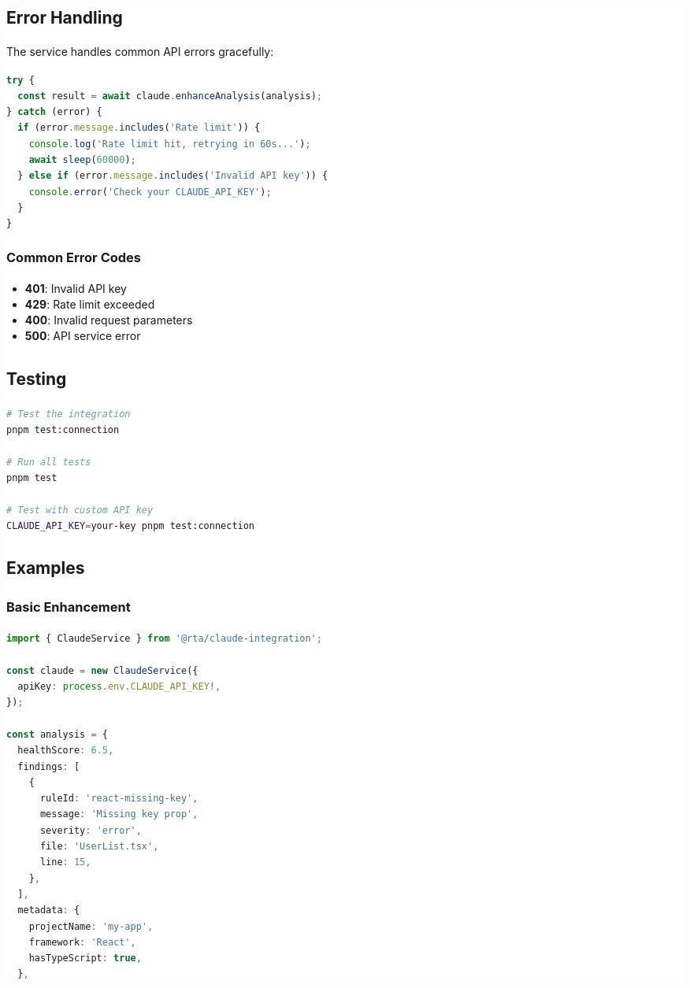 ## Error Handling

The service handles common API errors gracefully:

```typescript
try {
  const result = await claude.enhanceAnalysis(analysis);
} catch (error) {
  if (error.message.includes('Rate limit')) {
    console.log('Rate limit hit, retrying in 60s...');
    await sleep(60000);
  } else if (error.message.includes('Invalid API key')) {
    console.error('Check your CLAUDE_API_KEY');
  }
}
```

### Common Error Codes

- **401**: Invalid API key
- **429**: Rate limit exceeded
- **400**: Invalid request parameters
- **500**: API service error

## Testing

```bash
# Test the integration
pnpm test:connection

# Run all tests
pnpm test

# Test with custom API key
CLAUDE_API_KEY=your-key pnpm test:connection
```

## Examples

### Basic Enhancement

```typescript
import { ClaudeService } from '@rta/claude-integration';

const claude = new ClaudeService({
  apiKey: process.env.CLAUDE_API_KEY!,
});

const analysis = {
  healthScore: 6.5,
  findings: [
    {
      ruleId: 'react-missing-key',
      message: 'Missing key prop',
      severity: 'error',
      file: 'UserList.tsx',
      line: 15,
    },
  ],
  metadata: {
    projectName: 'my-app',
    framework: 'React',
    hasTypeScript: true,
  },
```